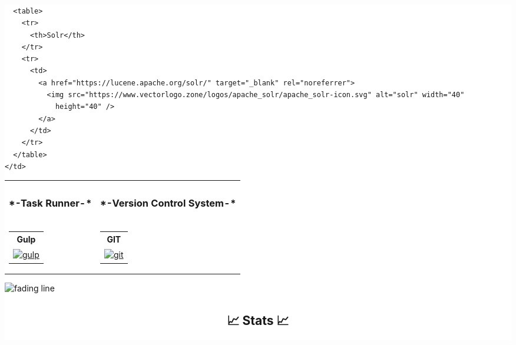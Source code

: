       <table>
        <tr>
          <th>Solr</th>
        </tr>
        <tr>
          <td>
            <a href="https://lucene.apache.org/solr/" target="_blank" rel="noreferrer">
              <img src="https://www.vectorlogo.zone/logos/apache_solr/apache_solr-icon.svg" alt="solr" width="40"
                height="40" />
            </a>
          </td>
        </tr>
      </table>
    </td>
  </tr>
</table>

<table>
  <tr>
    <th>
      <h3 align="center">*-Task Runner-*</h3>
    </th>
    <th>
      <h3 align="center">*-Version Control System-*</h3>
    </th>
  </tr>
  <tr>
    <td>
      <table>
        <tr>
          <th>Gulp</th>
        </tr>
        <tr>
          <td>
            <a href="https://gulpjs.com" target="_blank" rel="noreferrer">
              <img src="https://raw.githubusercontent.com/devicons/devicon/master/icons/gulp/gulp-plain.svg" alt="gulp"
                width="40" height="40" />
            </a>
          </td>
        </tr>
      </table>
    </td>
    <td>
      <table>
        <tr>
          <th>GIT</th>
        </tr>
        <tr>
          <td>
            <a href="https://git-scm.com/" target="_blank" rel="noreferrer">
              <img src="https://www.vectorlogo.zone/logos/git-scm/git-scm-icon.svg" alt="git" width="40" height="40" />
            </a>
          </td>
        </tr>
      </table>
    </td>
  </tr>
</table>
<img src="https://user-images.githubusercontent.com/74038190/212284100-561aa473-3905-4a80-b561-0d28506553ee.gif" alt="fading line" width="1024" />
<h2 align="center"> 📈 Stats 📈 </h2>
<table>
  <tr>